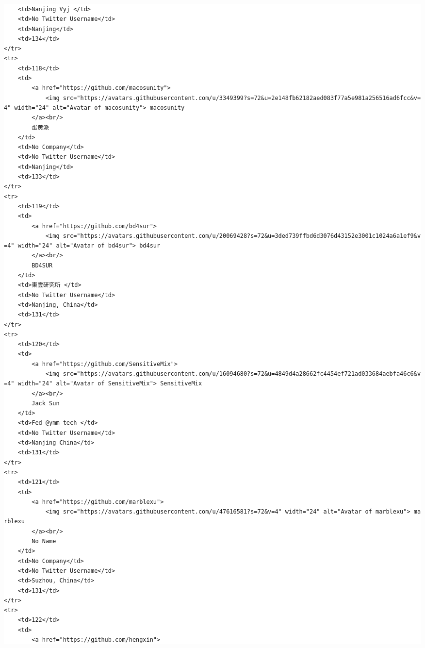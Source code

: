 		<td>Nanjing Vyj </td>
		<td>No Twitter Username</td>
		<td>Nanjing</td>
		<td>134</td>
	</tr>
	<tr>
		<td>118</td>
		<td>
			<a href="https://github.com/macosunity">
				<img src="https://avatars.githubusercontent.com/u/3349399?s=72&u=2e148fb62182aed083f77a5e981a256516ad6fcc&v=4" width="24" alt="Avatar of macosunity"> macosunity
			</a><br/>
			蛋黄派
		</td>
		<td>No Company</td>
		<td>No Twitter Username</td>
		<td>Nanjing</td>
		<td>133</td>
	</tr>
	<tr>
		<td>119</td>
		<td>
			<a href="https://github.com/bd4sur">
				<img src="https://avatars.githubusercontent.com/u/20069428?s=72&u=3ded739ffbd6d3076d43152e3001c1024a6a1ef9&v=4" width="24" alt="Avatar of bd4sur"> bd4sur
			</a><br/>
			BD4SUR
		</td>
		<td>東雲研究所 </td>
		<td>No Twitter Username</td>
		<td>Nanjing, China</td>
		<td>131</td>
	</tr>
	<tr>
		<td>120</td>
		<td>
			<a href="https://github.com/SensitiveMix">
				<img src="https://avatars.githubusercontent.com/u/16094680?s=72&u=4849d4a28662fc4454ef721ad033684aebfa46c6&v=4" width="24" alt="Avatar of SensitiveMix"> SensitiveMix
			</a><br/>
			Jack Sun
		</td>
		<td>Fed @ymm-tech </td>
		<td>No Twitter Username</td>
		<td>Nanjing China</td>
		<td>131</td>
	</tr>
	<tr>
		<td>121</td>
		<td>
			<a href="https://github.com/marblexu">
				<img src="https://avatars.githubusercontent.com/u/47616581?s=72&v=4" width="24" alt="Avatar of marblexu"> marblexu
			</a><br/>
			No Name
		</td>
		<td>No Company</td>
		<td>No Twitter Username</td>
		<td>Suzhou, China</td>
		<td>131</td>
	</tr>
	<tr>
		<td>122</td>
		<td>
			<a href="https://github.com/hengxin">